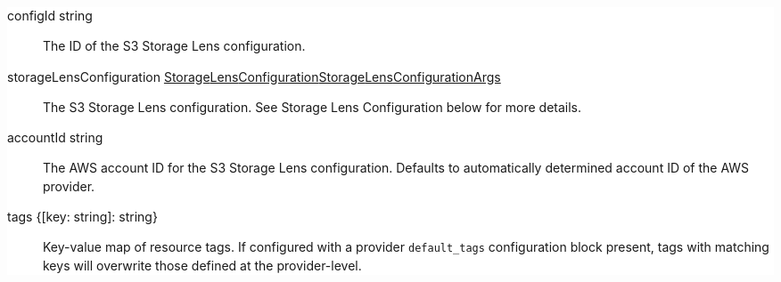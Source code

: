 </pulumi-choosable>
</div>

<div>
<pulumi-choosable type="language" values="javascript,typescript">
<dl class="resources-properties"><dt class="property-required property-replacement"
            title="Required">
        <span id="configid_nodejs">
<a data-swiftype-name="resource-property" data-swiftype-type="text" href="#configid_nodejs" style="color: inherit; text-decoration: inherit;">config<wbr>Id</a>
</span>
        <span class="property-indicator"></span>
        <span class="property-type">string</span>
    </dt>
    <dd><p>The ID of the S3 Storage Lens configuration.</p>
</dd><dt class="property-required"
            title="Required">
        <span id="storagelensconfiguration_nodejs">
<a data-swiftype-name="resource-property" data-swiftype-type="text" href="#storagelensconfiguration_nodejs" style="color: inherit; text-decoration: inherit;">storage<wbr>Lens<wbr>Configuration</a>
</span>
        <span class="property-indicator"></span>
        <span class="property-type"><a href="#storagelensconfigurationstoragelensconfiguration">Storage<wbr>Lens<wbr>Configuration<wbr>Storage<wbr>Lens<wbr>Configuration<wbr>Args</a></span>
    </dt>
    <dd><p>The S3 Storage Lens configuration. See Storage Lens Configuration below for more details.</p>
</dd><dt class="property-optional property-replacement"
            title="Optional">
        <span id="accountid_nodejs">
<a data-swiftype-name="resource-property" data-swiftype-type="text" href="#accountid_nodejs" style="color: inherit; text-decoration: inherit;">account<wbr>Id</a>
</span>
        <span class="property-indicator"></span>
        <span class="property-type">string</span>
    </dt>
    <dd><p>The AWS account ID for the S3 Storage Lens configuration. Defaults to automatically determined account ID of the AWS provider.</p>
</dd><dt class="property-optional"
            title="Optional">
        <span id="tags_nodejs">
<a data-swiftype-name="resource-property" data-swiftype-type="text" href="#tags_nodejs" style="color: inherit; text-decoration: inherit;">tags</a>
</span>
        <span class="property-indicator"></span>
        <span class="property-type">{[key: string]: string}</span>
    </dt>
    <dd><p>Key-value map of resource tags. If configured with a provider <code>default_tags</code> configuration block present, tags with matching keys will overwrite those defined at the provider-level.</p>
</dd></dl>
</pulumi-choosable>
</div>
